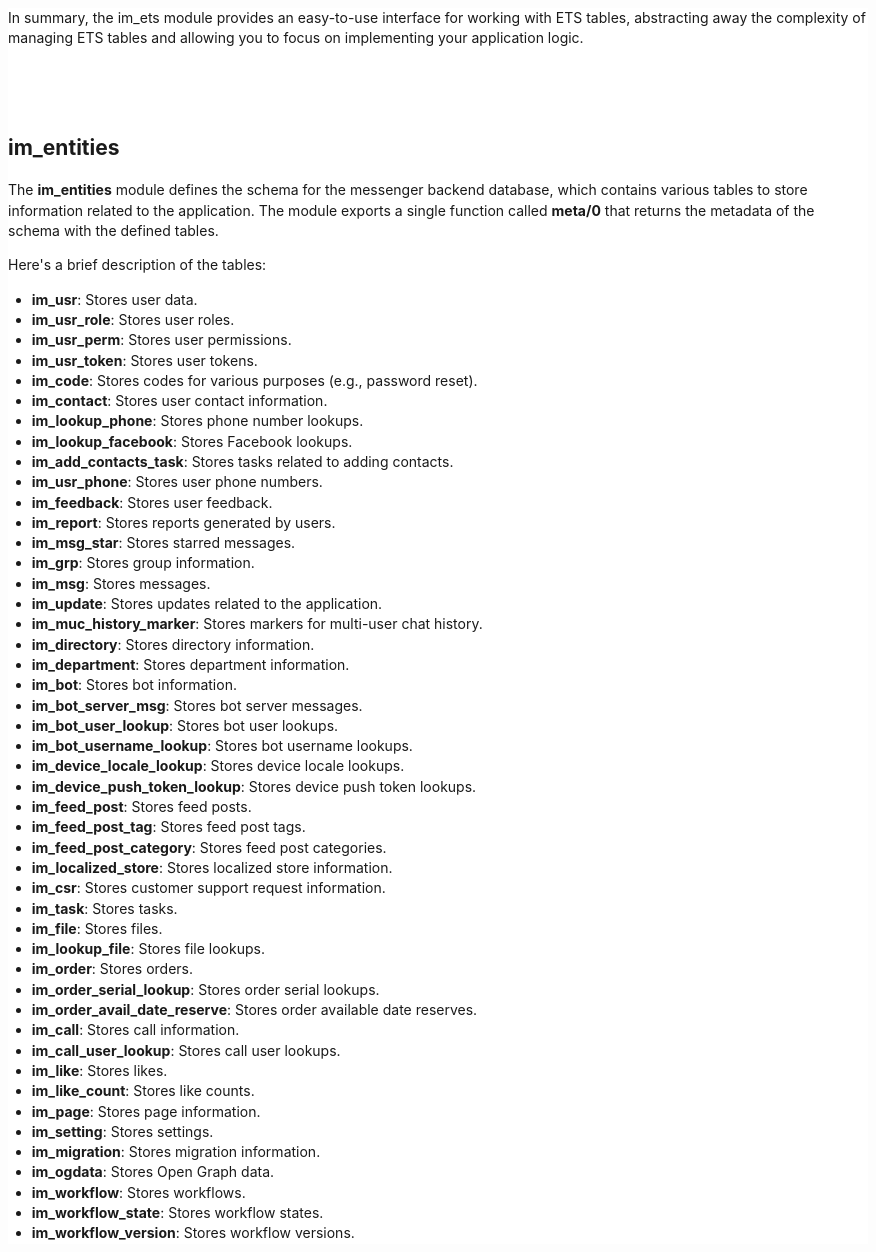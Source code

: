 In summary, the im_ets module provides an easy-to-use interface for working with ETS tables, abstracting away the complexity of managing ETS tables and allowing you to focus on implementing your application logic.

<br /><br />

<h2>im_entities</h2>

The <b>im_entities</b> module defines the schema for the messenger backend database, which contains various tables to store information related to the application. The module exports a single function called <b>meta/0</b> that returns the metadata of the schema with the defined tables.

Here's a brief description of the tables:

- <b>im_usr</b>: Stores user data.
- <b>im_usr_role</b>: Stores user roles.
- <b>im_usr_perm</b>: Stores user permissions.
- <b>im_usr_token</b>: Stores user tokens.
- <b>im_code</b>: Stores codes for various purposes (e.g., password reset).
- <b>im_contact</b>: Stores user contact information.
- <b>im_lookup_phone</b>: Stores phone number lookups.
- <b>im_lookup_facebook</b>: Stores Facebook lookups.
- <b>im_add_contacts_task</b>: Stores tasks related to adding contacts.
- <b>im_usr_phone</b>: Stores user phone numbers.
- <b>im_feedback</b>: Stores user feedback.
- <b>im_report</b>: Stores reports generated by users.
- <b>im_msg_star</b>: Stores starred messages.
- <b>im_grp</b>: Stores group information.
- <b>im_msg</b>: Stores messages.
- <b>im_update</b>: Stores updates related to the application.
- <b>im_muc_history_marker</b>: Stores markers for multi-user chat history.
- <b>im_directory</b>: Stores directory information.
- <b>im_department</b>: Stores department information.
- <b>im_bot</b>: Stores bot information.
- <b>im_bot_server_msg</b>: Stores bot server messages.
- <b>im_bot_user_lookup</b>: Stores bot user lookups.
- <b>im_bot_username_lookup</b>: Stores bot username lookups.
- <b>im_device_locale_lookup</b>: Stores device locale lookups.
- <b>im_device_push_token_lookup</b>: Stores device push token lookups.
- <b>im_feed_post</b>: Stores feed posts.
- <b>im_feed_post_tag</b>: Stores feed post tags.
- <b>im_feed_post_category</b>: Stores feed post categories.
- <b>im_localized_store</b>: Stores localized store information.
- <b>im_csr</b>: Stores customer support request information.
- <b>im_task</b>: Stores tasks.
- <b>im_file</b>: Stores files.
- <b>im_lookup_file</b>: Stores file lookups.
- <b>im_order</b>: Stores orders.
- <b>im_order_serial_lookup</b>: Stores order serial lookups.
- <b>im_order_avail_date_reserve</b>: Stores order available date reserves.
- <b>im_call</b>: Stores call information.
- <b>im_call_user_lookup</b>: Stores call user lookups.
- <b>im_like</b>: Stores likes.
- <b>im_like_count</b>: Stores like counts.
- <b>im_page</b>: Stores page information.
- <b>im_setting</b>: Stores settings.
- <b>im_migration</b>: Stores migration information.
- <b>im_ogdata</b>: Stores Open Graph data.
- <b>im_workflow</b>: Stores workflows.
- <b>im_workflow_state</b>: Stores workflow states.
- <b>im_workflow_version</b>: Stores workflow versions.
